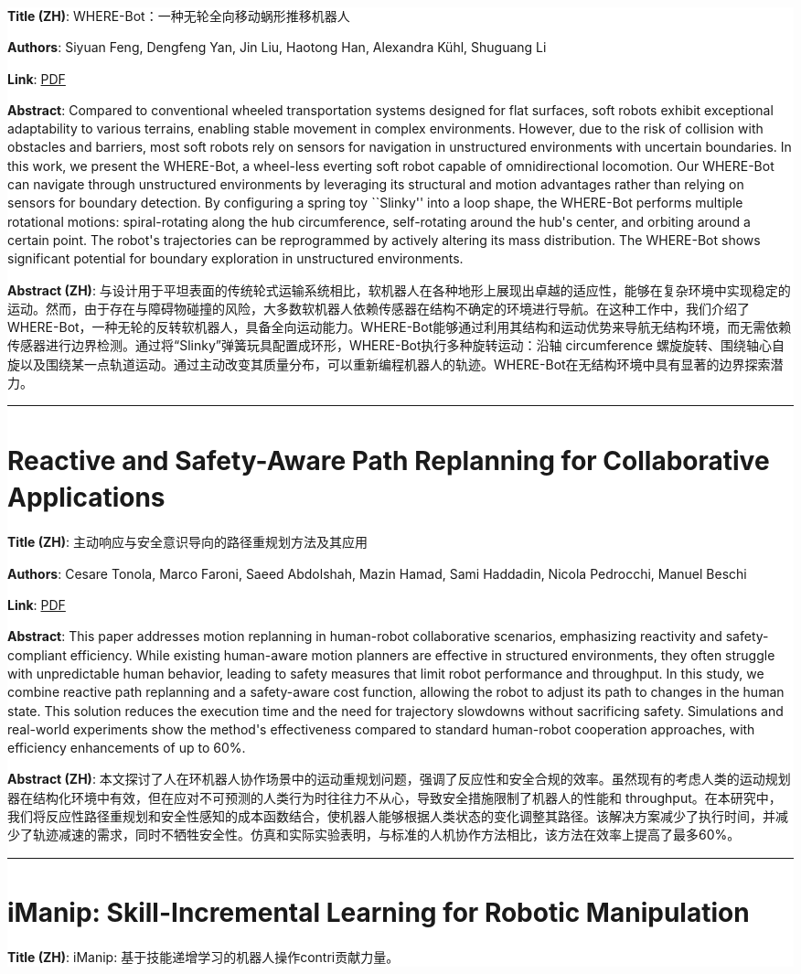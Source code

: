 **Title (ZH)**: WHERE-Bot：一种无轮全向移动蜗形推移机器人 

**Authors**: Siyuan Feng, Dengfeng Yan, Jin Liu, Haotong Han, Alexandra Kühl, Shuguang Li  

**Link**: [PDF](https://arxiv.org/pdf/2503.07245)  

**Abstract**: Compared to conventional wheeled transportation systems designed for flat surfaces, soft robots exhibit exceptional adaptability to various terrains, enabling stable movement in complex environments. However, due to the risk of collision with obstacles and barriers, most soft robots rely on sensors for navigation in unstructured environments with uncertain boundaries. In this work, we present the WHERE-Bot, a wheel-less everting soft robot capable of omnidirectional locomotion. Our WHERE-Bot can navigate through unstructured environments by leveraging its structural and motion advantages rather than relying on sensors for boundary detection. By configuring a spring toy ``Slinky'' into a loop shape, the WHERE-Bot performs multiple rotational motions: spiral-rotating along the hub circumference, self-rotating around the hub's center, and orbiting around a certain point. The robot's trajectories can be reprogrammed by actively altering its mass distribution. The WHERE-Bot shows significant potential for boundary exploration in unstructured environments. 

**Abstract (ZH)**: 与设计用于平坦表面的传统轮式运输系统相比，软机器人在各种地形上展现出卓越的适应性，能够在复杂环境中实现稳定的运动。然而，由于存在与障碍物碰撞的风险，大多数软机器人依赖传感器在结构不确定的环境进行导航。在这种工作中，我们介绍了WHERE-Bot，一种无轮的反转软机器人，具备全向运动能力。WHERE-Bot能够通过利用其结构和运动优势来导航无结构环境，而无需依赖传感器进行边界检测。通过将“Slinky”弹簧玩具配置成环形，WHERE-Bot执行多种旋转运动：沿轴 circumference 螺旋旋转、围绕轴心自旋以及围绕某一点轨道运动。通过主动改变其质量分布，可以重新编程机器人的轨迹。WHERE-Bot在无结构环境中具有显著的边界探索潜力。 

---
# Reactive and Safety-Aware Path Replanning for Collaborative Applications 

**Title (ZH)**: 主动响应与安全意识导向的路径重规划方法及其应用 

**Authors**: Cesare Tonola, Marco Faroni, Saeed Abdolshah, Mazin Hamad, Sami Haddadin, Nicola Pedrocchi, Manuel Beschi  

**Link**: [PDF](https://arxiv.org/pdf/2503.07192)  

**Abstract**: This paper addresses motion replanning in human-robot collaborative scenarios, emphasizing reactivity and safety-compliant efficiency. While existing human-aware motion planners are effective in structured environments, they often struggle with unpredictable human behavior, leading to safety measures that limit robot performance and throughput. In this study, we combine reactive path replanning and a safety-aware cost function, allowing the robot to adjust its path to changes in the human state. This solution reduces the execution time and the need for trajectory slowdowns without sacrificing safety. Simulations and real-world experiments show the method's effectiveness compared to standard human-robot cooperation approaches, with efficiency enhancements of up to 60\%. 

**Abstract (ZH)**: 本文探讨了人在环机器人协作场景中的运动重规划问题，强调了反应性和安全合规的效率。虽然现有的考虑人类的运动规划器在结构化环境中有效，但在应对不可预测的人类行为时往往力不从心，导致安全措施限制了机器人的性能和 throughput。在本研究中，我们将反应性路径重规划和安全性感知的成本函数结合，使机器人能够根据人类状态的变化调整其路径。该解决方案减少了执行时间，并减少了轨迹减速的需求，同时不牺牲安全性。仿真和实际实验表明，与标准的人机协作方法相比，该方法在效率上提高了最多60%。 

---
# iManip: Skill-Incremental Learning for Robotic Manipulation 

**Title (ZH)**: iManip: 基于技能递增学习的机器人操作contri贡献力量。 

